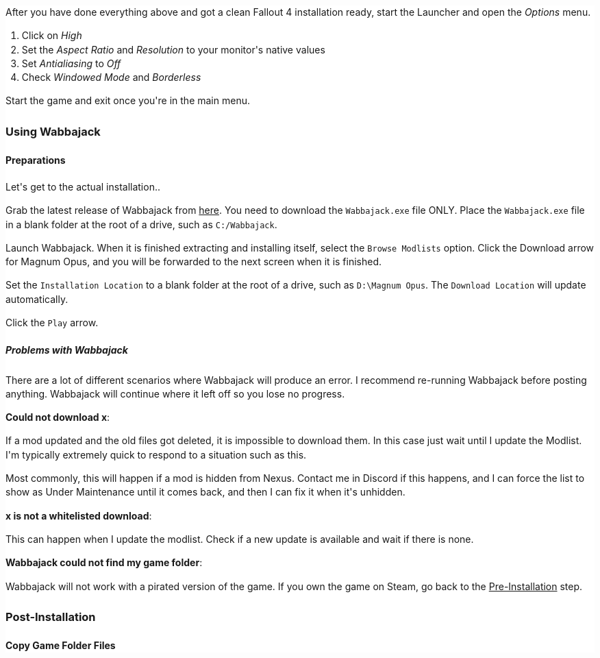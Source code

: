 After you have done everything above and got a clean Fallout 4 installation ready, start the Launcher and open the _Options_ menu.

1. Click on _High_
2. Set the _Aspect Ratio_ and _Resolution_ to your monitor's native values
3. Set _Antialiasing_ to _Off_
4. Check _Windowed Mode_ and _Borderless_

Start the game and exit once you're in the main menu.

### Using Wabbajack

#### Preparations

Let's get to the actual installation..

Grab the latest release of Wabbajack from [here](https://github.com/wabbajack-tools/wabbajack/releases). You need to download the `Wabbajack.exe` file ONLY. Place the `Wabbajack.exe` file in a blank folder at the root of a drive, such as `C:/Wabbajack`.

Launch Wabbajack. When it is finished extracting and installing itself, select the `Browse Modlists` option. Click the Download arrow for Magnum Opus, and you will be forwarded to the next screen when it is finished.

Set the `Installation Location` to a blank folder at the root of a drive, such as `D:\Magnum Opus`. The `Download Location` will update automatically.

Click the `Play` arrow.

##### Problems with Wabbajack

There are a lot of different scenarios where Wabbajack will produce an error. I recommend re-running Wabbajack before posting anything. Wabbajack will continue where it left off so you lose no progress.

**Could not download x**:

If a mod updated and the old files got deleted, it is impossible to download them. In this case just wait until I update the Modlist. I'm typically extremely quick to respond to a situation such as this.

Most commonly, this will happen if a mod is hidden from Nexus. Contact me in Discord if this happens, and I can force the list to show as Under Maintenance until it comes back, and then I can fix it when it's unhidden.

**x is not a whitelisted download**:

This can happen when I update the modlist. Check if a new update is available and wait if there is none.

**Wabbajack could not find my game folder**:

Wabbajack will not work with a pirated version of the game. If you own the game on Steam, go back to the [Pre-Installation](#pre-installation) step.

### Post-Installation

#### Copy Game Folder Files
